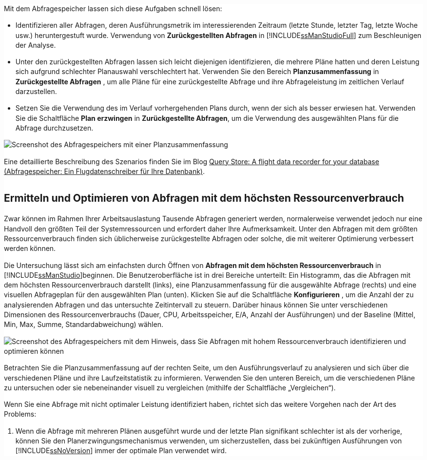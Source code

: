  Mit dem Abfragespeicher lassen sich diese Aufgaben schnell lösen:  
  
-   Identifizieren aller Abfragen, deren Ausführungsmetrik im interessierenden Zeitraum (letzte Stunde, letzter Tag, letzte Woche usw.) heruntergestuft wurde. Verwendung von **Zurückgestellten Abfragen** in [!INCLUDE[ssManStudioFull](../../includes/ssmanstudiofull-md.md)] zum Beschleunigen der Analyse.  
  
-   Unter den zurückgestellten Abfragen lassen sich leicht diejenigen identifizieren, die mehrere Pläne hatten und deren Leistung sich aufgrund schlechter Planauswahl verschlechtert hat. Verwenden Sie den Bereich **Planzusammenfassung** in **Zurückgestellte Abfragen** , um alle Pläne für eine zurückgestellte Abfrage und ihre Abfrageleistung im zeitlichen Verlauf darzustellen.  
  
-   Setzen Sie die Verwendung des im Verlauf vorhergehenden Plans durch, wenn der sich als besser erwiesen hat. Verwenden Sie die Schaltfläche **Plan erzwingen** in **Zurückgestellte Abfragen**, um die Verwendung des ausgewählten Plans für die Abfrage durchzusetzen.  
  
 ![Screenshot des Abfragespeichers mit einer Planzusammenfassung](../../relational-databases/performance/media/query-store-usage-1.png "query-store-usage-1")  
  
 Eine detaillierte Beschreibung des Szenarios finden Sie im Blog [Query Store: A flight data recorder for your database (Abfragespeicher: Ein Flugdatenschreiber für Ihre Datenbank)](https://azure.microsoft.com/blog/query-store-a-flight-data-recorder-for-your-database/).  
  
## <a name="identify-and-tune-top-resource-consuming-queries"></a>Ermitteln und Optimieren von Abfragen mit dem höchsten Ressourcenverbrauch  
 Zwar können im Rahmen Ihrer Arbeitsauslastung Tausende Abfragen generiert werden, normalerweise verwendet jedoch nur eine Handvoll den größten Teil der Systemressourcen und erfordert daher Ihre Aufmerksamkeit. Unter den Abfragen mit dem größten Ressourcenverbrauch finden sich üblicherweise zurückgestellte Abfragen oder solche, die mit weiterer Optimierung verbessert werden können.  
  
 Die Untersuchung lässt sich am einfachsten durch Öffnen von **Abfragen mit dem höchsten Ressourcenverbrauch** in [!INCLUDE[ssManStudio](../../includes/ssmanstudio-md.md)]beginnen. Die Benutzeroberfläche ist in drei Bereiche unterteilt: Ein Histogramm, das die Abfragen mit dem höchsten Ressourcenverbrauch darstellt (links), eine Planzusammenfassung für die ausgewählte Abfrage (rechts) und eine visuellen Abfrageplan für den ausgewählten Plan (unten). Klicken Sie auf die Schaltfläche **Konfigurieren** , um die Anzahl der zu analysierenden Abfragen und das untersuchte Zeitintervall zu steuern. Darüber hinaus können Sie unter verschiedenen Dimensionen des Ressourcenverbrauchs (Dauer, CPU, Arbeitsspeicher, E/A, Anzahl der Ausführungen) und der Baseline (Mittel, Min, Max, Summe, Standardabweichung) wählen.  
  
 ![Screenshot des Abfragespeichers mit dem Hinweis, dass Sie Abfragen mit hohem Ressourcenverbrauch identifizieren und optimieren können](../../relational-databases/performance/media/query-store-usage-2.png "query-store-usage-2")  
  
 Betrachten Sie die Planzusammenfassung auf der rechten Seite, um den Ausführungsverlauf zu analysieren und sich über die verschiedenen Pläne und ihre Laufzeitstatistik zu informieren. Verwenden Sie den unteren Bereich, um die verschiedenen Pläne zu untersuchen oder sie nebeneinander visuell zu vergleichen (mithilfe der Schaltfläche „Vergleichen“).  
  
Wenn Sie eine Abfrage mit nicht optimaler Leistung identifiziert haben, richtet sich das weitere Vorgehen nach der Art des Problems:  
  
1.  Wenn die Abfrage mit mehreren Plänen ausgeführt wurde und der letzte Plan signifikant schlechter ist als der vorherige, können Sie den Planerzwingungsmechanismus verwenden, um sicherzustellen, dass bei zukünftigen Ausführungen von [!INCLUDE[ssNoVersion](../../includes/ssnoversion-md.md)] immer der optimale Plan verwendet wird.  
  